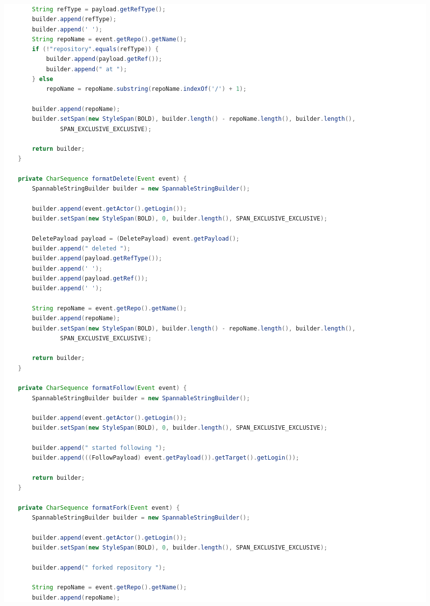 ```java
        String refType = payload.getRefType();
        builder.append(refType);
        builder.append(' ');
        String repoName = event.getRepo().getName();
        if (!"repository".equals(refType)) {
            builder.append(payload.getRef());
            builder.append(" at ");
        } else
            repoName = repoName.substring(repoName.indexOf('/') + 1);

        builder.append(repoName);
        builder.setSpan(new StyleSpan(BOLD), builder.length() - repoName.length(), builder.length(),
                SPAN_EXCLUSIVE_EXCLUSIVE);

        return builder;
    }

    private CharSequence formatDelete(Event event) {
        SpannableStringBuilder builder = new SpannableStringBuilder();

        builder.append(event.getActor().getLogin());
        builder.setSpan(new StyleSpan(BOLD), 0, builder.length(), SPAN_EXCLUSIVE_EXCLUSIVE);

        DeletePayload payload = (DeletePayload) event.getPayload();
        builder.append(" deleted ");
        builder.append(payload.getRefType());
        builder.append(' ');
        builder.append(payload.getRef());
        builder.append(' ');

        String repoName = event.getRepo().getName();
        builder.append(repoName);
        builder.setSpan(new StyleSpan(BOLD), builder.length() - repoName.length(), builder.length(),
                SPAN_EXCLUSIVE_EXCLUSIVE);

        return builder;
    }

    private CharSequence formatFollow(Event event) {
        SpannableStringBuilder builder = new SpannableStringBuilder();

        builder.append(event.getActor().getLogin());
        builder.setSpan(new StyleSpan(BOLD), 0, builder.length(), SPAN_EXCLUSIVE_EXCLUSIVE);

        builder.append(" started following ");
        builder.append(((FollowPayload) event.getPayload()).getTarget().getLogin());

        return builder;
    }

    private CharSequence formatFork(Event event) {
        SpannableStringBuilder builder = new SpannableStringBuilder();

        builder.append(event.getActor().getLogin());
        builder.setSpan(new StyleSpan(BOLD), 0, builder.length(), SPAN_EXCLUSIVE_EXCLUSIVE);

        builder.append(" forked repository ");

        String repoName = event.getRepo().getName();
        builder.append(repoName);
```